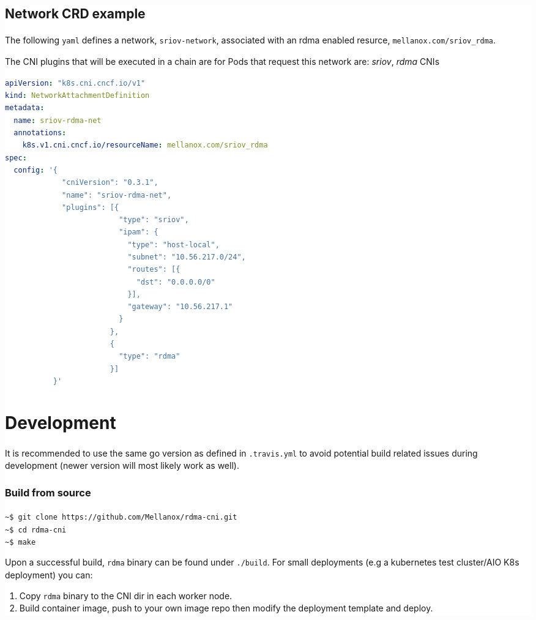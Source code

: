 ```yaml
```

## Network CRD example
The following `yaml` defines a network, `sriov-network`, associated with an rdma enabled resurce, `mellanox.com/sriov_rdma`.

The CNI plugins that will be executed in a chain are for Pods that request this network are: _sriov_, _rdma_ CNIs

```yaml
apiVersion: "k8s.cni.cncf.io/v1"
kind: NetworkAttachmentDefinition
metadata:
  name: sriov-rdma-net
  annotations:
    k8s.v1.cni.cncf.io/resourceName: mellanox.com/sriov_rdma
spec:
  config: '{
             "cniVersion": "0.3.1",
             "name": "sriov-rdma-net",
             "plugins": [{
                          "type": "sriov",
                          "ipam": {
                            "type": "host-local",
                            "subnet": "10.56.217.0/24",
                            "routes": [{
                              "dst": "0.0.0.0/0"
                            }],
                            "gateway": "10.56.217.1"
                          }
                        },
                        {
                          "type": "rdma"
                        }]
           }'
```

# Development
It is recommended to use the same go version as defined in `.travis.yml`
to avoid potential build related issues during development (newer version will most likely work as well).

### Build from source
```console
~$ git clone https://github.com/Mellanox/rdma-cni.git
~$ cd rdma-cni
~$ make
```
Upon a successful build, `rdma` binary can be found under `./build`.
For small deployments (e.g a kubernetes test cluster/AIO K8s deployment) you can:
1. Copy `rdma` binary to the CNI dir in each worker node.
2. Build container image, push to your own image repo then modify the deployment template and deploy. 
